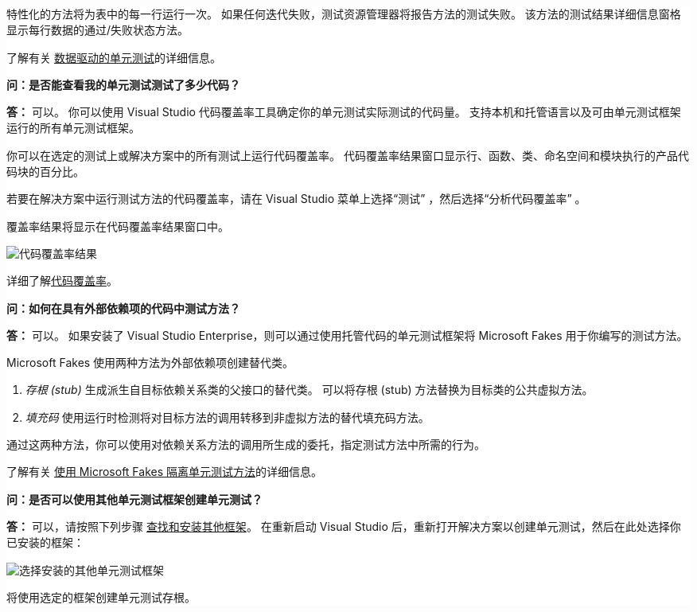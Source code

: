  特性化的方法将为表中的每一行运行一次。 如果任何迭代失败，测试资源管理器将报告方法的测试失败。 该方法的测试结果详细信息窗格显示每行数据的通过/失败状态方法。  
  
 了解有关 [数据驱动的单元测试](../test/how-to-create-a-data-driven-unit-test.md)的详细信息。  
  
 **问：是否能查看我的单元测试测试了多少代码？**  
  
 **答：** 可以。 你可以使用 Visual Studio 代码覆盖率工具确定你的单元测试实际测试的代码量。 支持本机和托管语言以及可由单元测试框架运行的所有单元测试框架。  
  
 你可以在选定的测试上或解决方案中的所有测试上运行代码覆盖率。 代码覆盖率结果窗口显示行、函数、类、命名空间和模块执行的产品代码块的百分比。  
  
 若要在解决方案中运行测试方法的代码覆盖率，请在 Visual Studio 菜单上选择“测试”  ，然后选择“分析代码覆盖率” 。  
  
 覆盖率结果将显示在代码覆盖率结果窗口中。  
  
 ![代码覆盖率结果](../test/media/ute-codecoverageresults.png "UTE_CodeCoverageResults")  
  
 详细了解[代码覆盖率](../test/using-code-coverage-to-determine-how-much-code-is-being-tested.md)。  
  
 **问：如何在具有外部依赖项的代码中测试方法？**  
  
 **答：** 可以。 如果安装了 Visual Studio Enterprise，则可以通过使用托管代码的单元测试框架将 Microsoft Fakes 用于你编写的测试方法。  
  
 Microsoft Fakes 使用两种方法为外部依赖项创建替代类。  
  
1.  *存根 (stub)* 生成派生自目标依赖关系类的父接口的替代类。 可以将存根 (stub) 方法替换为目标类的公共虚拟方法。  
  
2.  *填充码* 使用运行时检测将对目标方法的调用转移到非虚拟方法的替代填充码方法。  
  
 通过这两种方法，你可以使用对依赖关系方法的调用所生成的委托，指定测试方法中所需的行为。  
  
 了解有关 [使用 Microsoft Fakes 隔离单元测试方法](../test/isolating-code-under-test-with-microsoft-fakes.md)的详细信息。  
  
 **问：是否可以使用其他单元测试框架创建单元测试？**  
  
 **答：** 可以，请按照下列步骤 [查找和安装其他框架](../test/install-third-party-unit-test-frameworks.md)。 在重新启动 Visual Studio 后，重新打开解决方案以创建单元测试，然后在此处选择你已安装的框架：  
  
 ![选择安装的其他单元测试框架](../test/media/createunittestsdialogextensions.png "CreateUnitTestsDialogExtensions")  
  
 将使用选定的框架创建单元测试存根。



